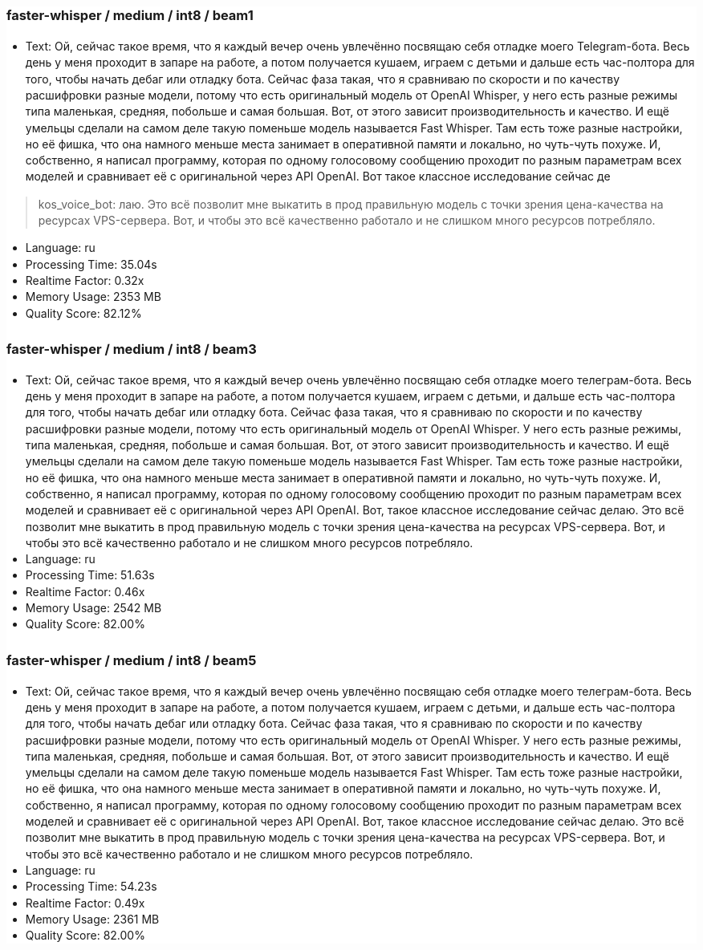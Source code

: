 ### faster-whisper / medium / int8 / beam1

- Text: Ой, сейчас такое время, что я каждый вечер очень увлечённо посвящаю себя отладке моего Telegram-бота. Весь день у меня проходит в запаре на работе, а потом получается кушаем, играем с детьми и дальше есть час-полтора для того, чтобы начать дебаг или отладку бота. Сейчас фаза такая, что я сравниваю по скорости и по качеству расшифровки разные модели, потому что есть оригинальный модель от OpenAI Whisper, у него есть разные режимы типа маленькая, средняя, побольше и самая большая. Вот, от этого зависит производительность и качество. И ещё умельцы сделали на самом деле такую поменьше модель называется Fast Whisper. Там есть тоже разные настройки, но её фишка, что она намного меньше места занимает в оперативной памяти и локально, но чуть-чуть похуже. И, собственно, я написал программу, которая по одному голосовому сообщению проходит по разным параметрам всех моделей и сравнивает её с оригинальной через API OpenAI. Вот такое классное исследование сейчас де

> kos_voice_bot:
лаю. Это всё позволит мне выкатить в прод правильную модель с точки зрения цена-качества на ресурсах VPS-сервера. Вот, и чтобы это всё качественно работало и не слишком много ресурсов потребляло.
- Language: ru
- Processing Time: 35.04s
- Realtime Factor: 0.32x
- Memory Usage: 2353 MB
- Quality Score: 82.12%

### faster-whisper / medium / int8 / beam3

- Text: Ой, сейчас такое время, что я каждый вечер очень увлечённо посвящаю себя отладке моего телеграм-бота. Весь день у меня проходит в запаре на работе, а потом получается кушаем, играем с детьми, и дальше есть час-полтора для того, чтобы начать дебаг или отладку бота. Сейчас фаза такая, что я сравниваю по скорости и по качеству расшифровки разные модели, потому что есть оригинальный модель от OpenAI Whisper. У него есть разные режимы, типа маленькая, средняя, побольше и самая большая. Вот, от этого зависит производительность и качество. И ещё умельцы сделали на самом деле такую поменьше модель называется Fast Whisper. Там есть тоже разные настройки, но её фишка, что она намного меньше места занимает в оперативной памяти и локально, но чуть-чуть похуже. И, собственно, я написал программу, которая по одному голосовому сообщению проходит по разным параметрам всех моделей и сравнивает её с оригинальной через API OpenAI. Вот, такое классное исследование сейчас делаю. Это всё позволит мне выкатить в прод правильную модель с точки зрения цена-качества на ресурсах VPS-сервера. Вот, и чтобы это всё качественно работало и не слишком много ресурсов потребляло.
- Language: ru
- Processing Time: 51.63s
- Realtime Factor: 0.46x
- Memory Usage: 2542 MB
- Quality Score: 82.00%

### faster-whisper / medium / int8 / beam5

- Text: Ой, сейчас такое время, что я каждый вечер очень увлечённо посвящаю себя отладке моего телеграм-бота. Весь день у меня проходит в запаре на работе, а потом получается кушаем, играем с детьми, и дальше есть час-полтора для того, чтобы начать дебаг или отладку бота. Сейчас фаза такая, что я сравниваю по скорости и по качеству расшифровки разные модели, потому что есть оригинальный модель от OpenAI Whisper. У него есть разные режимы, типа маленькая, средняя, побольше и самая большая. Вот, от этого зависит производительность и качество. И ещё умельцы сделали на самом деле такую поменьше модель называется Fast Whisper. Там есть тоже разные настройки, но её фишка, что она намного меньше места занимает в оперативной памяти и локально, но чуть-чуть похуже. И, собственно, я написал программу, которая по одному голосовому сообщению проходит по разным параметрам всех моделей и сравнивает её с оригинальной через API OpenAI. Вот, такое классное исследование сейчас делаю. Это всё позволит мне выкатить в прод правильную модель с точки зрения цена-качества на ресурсах VPS-сервера. Вот, и чтобы это всё качественно работало и не слишком много ресурсов потребляло.
- Language: ru
- Processing Time: 54.23s
- Realtime Factor: 0.49x
- Memory Usage: 2361 MB
- Quality Score: 82.00%
